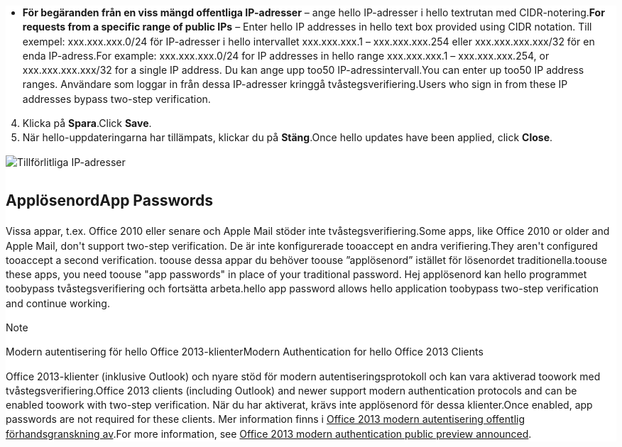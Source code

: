    * <span data-ttu-id="be22d-284">**För begäranden från en viss mängd offentliga IP-adresser** – ange hello IP-adresser i hello textrutan med CIDR-notering.</span><span class="sxs-lookup"><span data-stu-id="be22d-284">**For requests from a specific range of public IPs** – Enter hello IP addresses in hello text box provided using CIDR notation.</span></span> <span data-ttu-id="be22d-285">Till exempel: xxx.xxx.xxx.0/24 för IP-adresser i hello intervallet xxx.xxx.xxx.1 – xxx.xxx.xxx.254 eller xxx.xxx.xxx.xxx/32 för en enda IP-adress.</span><span class="sxs-lookup"><span data-stu-id="be22d-285">For example: xxx.xxx.xxx.0/24 for IP addresses in hello range xxx.xxx.xxx.1 – xxx.xxx.xxx.254, or xxx.xxx.xxx.xxx/32 for a single IP address.</span></span> <span data-ttu-id="be22d-286">Du kan ange upp too50 IP-adressintervall.</span><span class="sxs-lookup"><span data-stu-id="be22d-286">You can enter up too50 IP address ranges.</span></span> <span data-ttu-id="be22d-287">Användare som loggar in från dessa IP-adresser kringgå tvåstegsverifiering.</span><span class="sxs-lookup"><span data-stu-id="be22d-287">Users who sign in from these IP addresses bypass two-step verification.</span></span>
4. <span data-ttu-id="be22d-288">Klicka på **Spara**.</span><span class="sxs-lookup"><span data-stu-id="be22d-288">Click **Save**.</span></span>
5. <span data-ttu-id="be22d-289">När hello-uppdateringarna har tillämpats, klickar du på **Stäng**.</span><span class="sxs-lookup"><span data-stu-id="be22d-289">Once hello updates have been applied, click **Close**.</span></span>

![Tillförlitliga IP-adresser](./media/multi-factor-authentication-whats-next/trustedips3.png)

## <a name="app-passwords"></a><span data-ttu-id="be22d-291">Applösenord</span><span class="sxs-lookup"><span data-stu-id="be22d-291">App Passwords</span></span>
<span data-ttu-id="be22d-292">Vissa appar, t.ex. Office 2010 eller senare och Apple Mail stöder inte tvåstegsverifiering.</span><span class="sxs-lookup"><span data-stu-id="be22d-292">Some apps, like Office 2010 or older and Apple Mail, don't support two-step verification.</span></span> <span data-ttu-id="be22d-293">De är inte konfigurerade tooaccept en andra verifiering.</span><span class="sxs-lookup"><span data-stu-id="be22d-293">They aren't configured tooaccept a second verification.</span></span> <span data-ttu-id="be22d-294">toouse dessa appar du behöver toouse ”applösenord” istället för lösenordet traditionella.</span><span class="sxs-lookup"><span data-stu-id="be22d-294">toouse these apps, you need toouse "app passwords" in place of your traditional password.</span></span> <span data-ttu-id="be22d-295">Hej applösenord kan hello programmet toobypass tvåstegsverifiering och fortsätta arbeta.</span><span class="sxs-lookup"><span data-stu-id="be22d-295">hello app password allows hello application toobypass two-step verification and continue working.</span></span>

> [!NOTE]
> <span data-ttu-id="be22d-296">Modern autentisering för hello Office 2013-klienter</span><span class="sxs-lookup"><span data-stu-id="be22d-296">Modern Authentication for hello Office 2013 Clients</span></span>
> 
> <span data-ttu-id="be22d-297">Office 2013-klienter (inklusive Outlook) och nyare stöd för modern autentiseringsprotokoll och kan vara aktiverad toowork med tvåstegsverifiering.</span><span class="sxs-lookup"><span data-stu-id="be22d-297">Office 2013 clients (including Outlook) and newer support modern authentication protocols and can be enabled toowork with two-step verification.</span></span> <span data-ttu-id="be22d-298">När du har aktiverat, krävs inte applösenord för dessa klienter.</span><span class="sxs-lookup"><span data-stu-id="be22d-298">Once enabled, app passwords are not required for these clients.</span></span>  <span data-ttu-id="be22d-299">Mer information finns i [Office 2013 modern autentisering offentlig förhandsgranskning av](https://blogs.office.com/2015/03/23/office-2013-modern-authentication-public-preview-announced/).</span><span class="sxs-lookup"><span data-stu-id="be22d-299">For more information, see [Office 2013 modern authentication public preview announced](https://blogs.office.com/2015/03/23/office-2013-modern-authentication-public-preview-announced/).</span></span>
